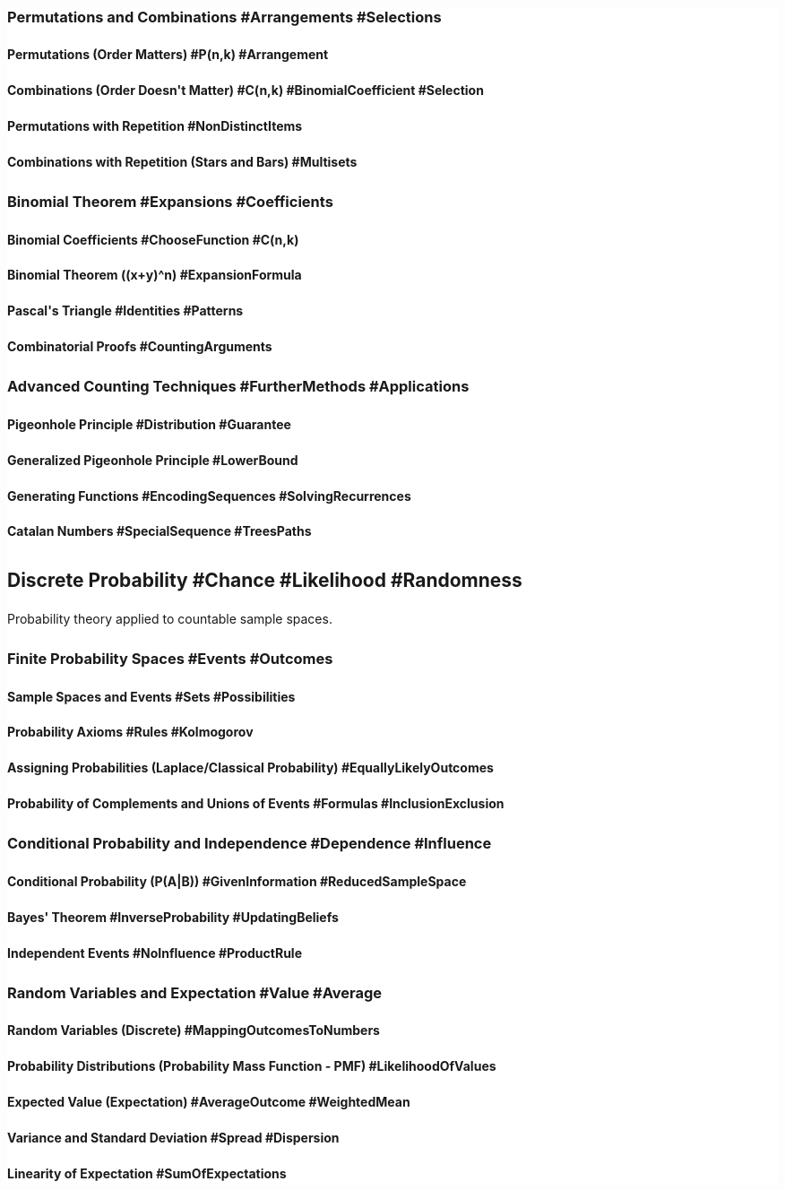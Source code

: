 ### Permutations and Combinations #Arrangements #Selections
#### Permutations (Order Matters) #P(n,k) #Arrangement
#### Combinations (Order Doesn't Matter) #C(n,k) #BinomialCoefficient #Selection
#### Permutations with Repetition #NonDistinctItems
#### Combinations with Repetition (Stars and Bars) #Multisets

### Binomial Theorem #Expansions #Coefficients
#### Binomial Coefficients #ChooseFunction #C(n,k)
#### Binomial Theorem ((x+y)^n) #ExpansionFormula
#### Pascal's Triangle #Identities #Patterns
#### Combinatorial Proofs #CountingArguments

### Advanced Counting Techniques #FurtherMethods #Applications
#### Pigeonhole Principle #Distribution #Guarantee
#### Generalized Pigeonhole Principle #LowerBound
#### Generating Functions #EncodingSequences #SolvingRecurrences
#### Catalan Numbers #SpecialSequence #TreesPaths

## Discrete Probability #Chance #Likelihood #Randomness
Probability theory applied to countable sample spaces.
### Finite Probability Spaces #Events #Outcomes
#### Sample Spaces and Events #Sets #Possibilities
#### Probability Axioms #Rules #Kolmogorov
#### Assigning Probabilities (Laplace/Classical Probability) #EquallyLikelyOutcomes
#### Probability of Complements and Unions of Events #Formulas #InclusionExclusion

### Conditional Probability and Independence #Dependence #Influence
#### Conditional Probability (P(A|B)) #GivenInformation #ReducedSampleSpace
#### Bayes' Theorem #InverseProbability #UpdatingBeliefs
#### Independent Events #NoInfluence #ProductRule

### Random Variables and Expectation #Value #Average
#### Random Variables (Discrete) #MappingOutcomesToNumbers
#### Probability Distributions (Probability Mass Function - PMF) #LikelihoodOfValues
#### Expected Value (Expectation) #AverageOutcome #WeightedMean
#### Variance and Standard Deviation #Spread #Dispersion
#### Linearity of Expectation #SumOfExpectations
